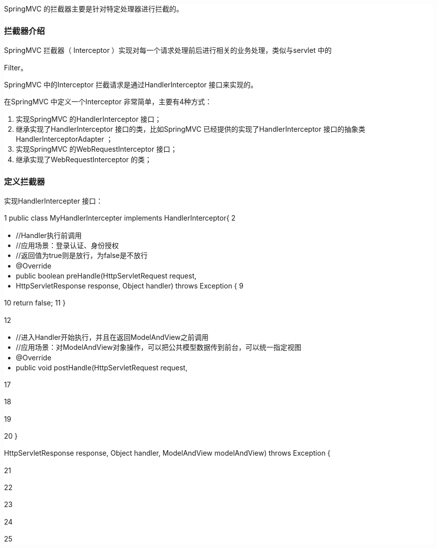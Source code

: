 SpringMVC 的拦截器主要是针对特定处理器进行拦截的。

### 拦截器介绍

SpringMVC 拦截器（ Interceptor ）实现对每一个请求处理前后进行相关的业务处理，类似与servlet 中的

Filter。

SpringMVC 中的Interceptor 拦截请求是通过HandlerInterceptor 接口来实现的。

在SpringMVC 中定义一个Interceptor 非常简单，主要有4种方式：

1. 实现SpringMVC 的HandlerInterceptor 接口；
2. 继承实现了HandlerInterceptor 接口的类，比如SpringMVC 已经提供的实现了HandlerInterceptor 接口的抽象类HandlerInterceptorAdapter ；
3. 实现SpringMVC 的WebRequestInterceptor 接口；
4. 继承实现了WebRequestInterceptor 的类；

### 定义拦截器

实现HandlerIntercepter 接口：

1 public class MyHandlerIntercepter implements HandlerInterceptor{ 2

- //Handler执行前调用
- //应用场景：登录认证、身份授权
- //返回值为true则是放行，为false是不放行
- @Override
- public boolean preHandle(HttpServletRequest request,
- HttpServletResponse response, Object handler) throws Exception { 9

10 return false; 11 }

12

- //进入Handler开始执行，并且在返回ModelAndView之前调用
- //应用场景：对ModelAndView对象操作，可以把公共模型数据传到前台，可以统一指定视图
- @Override
- public void postHandle(HttpServletRequest request,

17

18

19

20 }

HttpServletResponse response, Object handler, ModelAndView modelAndView) throws Exception {

21

22

23

24

25
